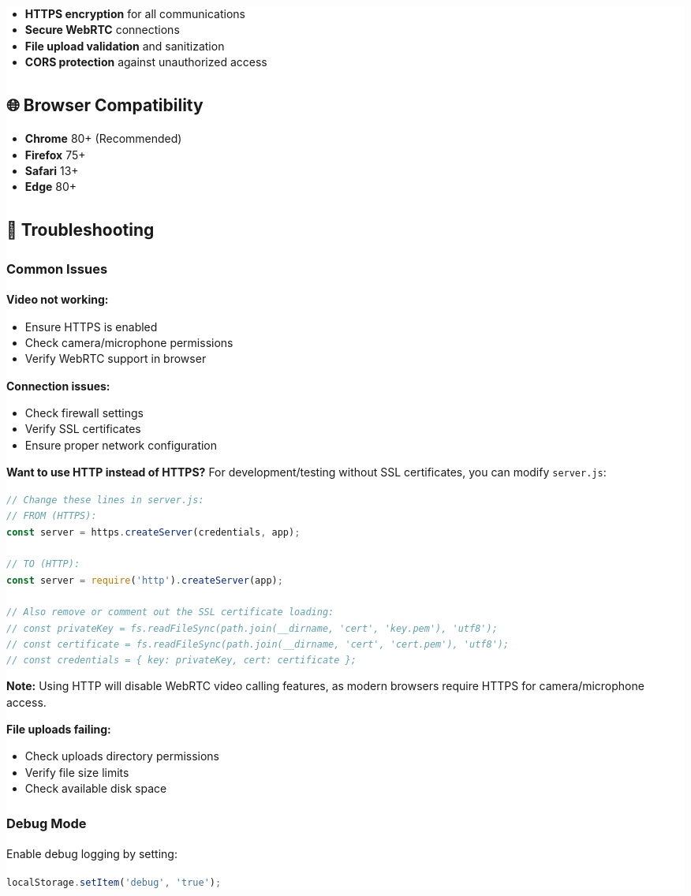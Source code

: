 - **HTTPS encryption** for all communications
- **Secure WebRTC** connections
- **File upload validation** and sanitization
- **CORS protection** against unauthorized access

## 🌐 Browser Compatibility

- **Chrome** 80+ (Recommended)
- **Firefox** 75+
- **Safari** 13+
- **Edge** 80+

## 🐛 Troubleshooting

### Common Issues

**Video not working:**
- Ensure HTTPS is enabled
- Check camera/microphone permissions
- Verify WebRTC support in browser

**Connection issues:**
- Check firewall settings
- Verify SSL certificates
- Ensure proper network configuration

**Want to use HTTP instead of HTTPS?**
For development/testing without SSL certificates, you can modify `server.js`:

```javascript
// Change these lines in server.js:
// FROM (HTTPS):
const server = https.createServer(credentials, app);

// TO (HTTP):
const server = require('http').createServer(app);

// Also remove or comment out the SSL certificate loading:
// const privateKey = fs.readFileSync(path.join(__dirname, 'cert', 'key.pem'), 'utf8');
// const certificate = fs.readFileSync(path.join(__dirname, 'cert', 'cert.pem'), 'utf8');
// const credentials = { key: privateKey, cert: certificate };
```

**Note:** Using HTTP will disable WebRTC video calling features, as modern browsers require HTTPS for camera/microphone access.

**File uploads failing:**
- Check uploads directory permissions
- Verify file size limits
- Check available disk space

### Debug Mode
Enable debug logging by setting:
```javascript
localStorage.setItem('debug', 'true');
```
